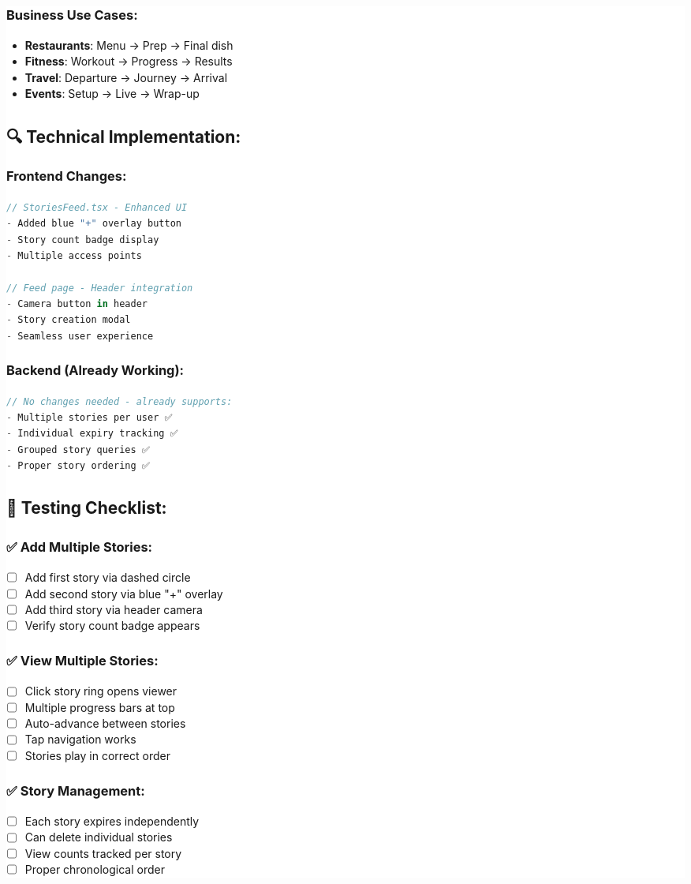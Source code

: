 ### **Business Use Cases:**
- **Restaurants**: Menu → Prep → Final dish
- **Fitness**: Workout → Progress → Results
- **Travel**: Departure → Journey → Arrival
- **Events**: Setup → Live → Wrap-up

## 🔍 **Technical Implementation:**

### **Frontend Changes:**
```typescript
// StoriesFeed.tsx - Enhanced UI
- Added blue "+" overlay button
- Story count badge display
- Multiple access points

// Feed page - Header integration  
- Camera button in header
- Story creation modal
- Seamless user experience
```

### **Backend (Already Working):**
```javascript
// No changes needed - already supports:
- Multiple stories per user ✅
- Individual expiry tracking ✅
- Grouped story queries ✅
- Proper story ordering ✅
```

## 🧪 **Testing Checklist:**

### **✅ Add Multiple Stories:**
- [ ] Add first story via dashed circle
- [ ] Add second story via blue "+" overlay
- [ ] Add third story via header camera
- [ ] Verify story count badge appears

### **✅ View Multiple Stories:**
- [ ] Click story ring opens viewer
- [ ] Multiple progress bars at top
- [ ] Auto-advance between stories
- [ ] Tap navigation works
- [ ] Stories play in correct order

### **✅ Story Management:**
- [ ] Each story expires independently
- [ ] Can delete individual stories
- [ ] View counts tracked per story
- [ ] Proper chronological order
